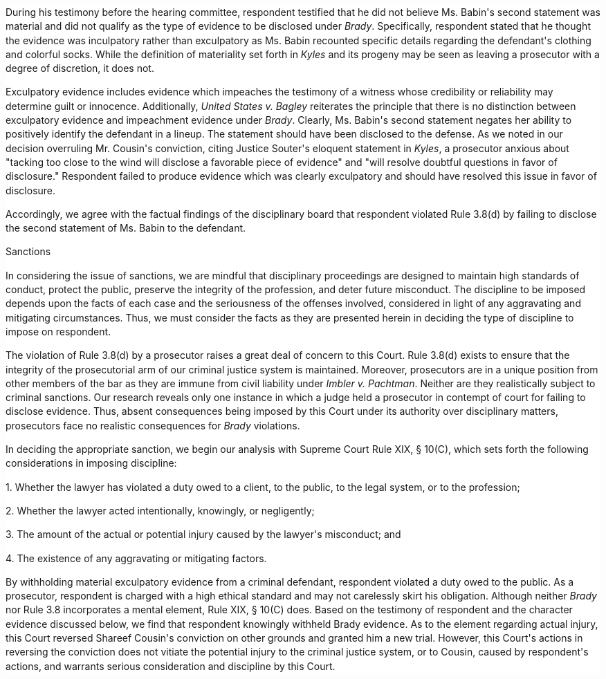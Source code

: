 During his testimony before the hearing committee, respondent testified that he did not believe Ms. Babin's second statement was material and did not qualify as the type of evidence to be disclosed under _Brady_. Specifically, respondent stated that he thought the evidence was inculpatory rather than exculpatory as Ms. Babin recounted specific details regarding the defendant's clothing and colorful socks. While the definition of materiality set forth in _Kyles_ and its progeny may be seen as leaving a prosecutor with a degree of discretion, it does not.

Exculpatory evidence includes evidence which impeaches the testimony of a witness whose credibility or reliability may determine guilt or innocence. Additionally, _United States v. Bagley_ reiterates the principle that there is no distinction between exculpatory evidence and impeachment evidence under _Brady_. Clearly, Ms. Babin's second statement negates her ability to positively identify the defendant in a lineup. The statement should have been disclosed to the defense. As we noted in our decision overruling Mr. Cousin's conviction, citing Justice Souter's eloquent statement in _Kyles_, a prosecutor anxious about "tacking too close to the wind will disclose a favorable piece of evidence" and "will resolve doubtful questions in favor of disclosure." Respondent failed to produce evidence which was clearly exculpatory and should have resolved this issue in favor of disclosure.

Accordingly, we agree with the factual findings of the disciplinary board that respondent violated Rule 3.8(d) by failing to disclose the second statement of Ms. Babin to the defendant.

<p class="case-h1">Sanctions</p>

In considering the issue of sanctions, we are mindful that disciplinary proceedings are designed to maintain high standards of conduct, protect the public, preserve the integrity of the profession, and deter future misconduct. The discipline to be imposed depends upon the facts of each case and the seriousness of the offenses involved, considered in light of any aggravating and mitigating circumstances. Thus, we must consider the facts as they are presented herein in deciding the type of discipline to impose on respondent.

The violation of Rule 3.8(d) by a prosecutor raises a great deal of concern to this Court. Rule 3.8(d) exists to ensure that the integrity of the prosecutorial arm of our criminal justice system is maintained. Moreover, prosecutors are in a unique position from other members of the bar as they are immune from civil liability under _Imbler v. Pachtman_. Neither are they realistically subject to criminal sanctions. Our research reveals only one instance in which a judge held a prosecutor in contempt of court for failing to disclose evidence. Thus, absent consequences being imposed by this Court under its authority over disciplinary matters, prosecutors face no realistic consequences for _Brady_ violations.

In deciding the appropriate sanction, we begin our analysis with Supreme Court Rule XIX, § 10(C), which sets forth the following considerations in imposing discipline:

1\. Whether the lawyer has violated a duty owed to a client, to the public, to the legal system, or to the profession;

2\. Whether the lawyer acted intentionally, knowingly, or negligently;

3\. The amount of the actual or potential injury caused by the lawyer's misconduct; and

4\. The existence of any aggravating or mitigating factors.

By withholding material exculpatory evidence from a criminal defendant, respondent violated a duty owed to the public. As a prosecutor, respondent is charged with a high ethical standard and may not carelessly skirt his obligation. Although neither _Brady_ nor Rule 3.8 incorporates a mental element, Rule XIX, § 10(C) does. Based on the testimony of respondent and the character evidence discussed below, we find that respondent knowingly withheld Brady evidence. As to the element regarding actual injury, this Court reversed Shareef Cousin's conviction on other grounds and granted him a new trial. However, this Court's actions in reversing the conviction does not vitiate the potential injury to the criminal justice system, or to Cousin, caused by respondent's actions, and warrants serious consideration and discipline by this Court.
